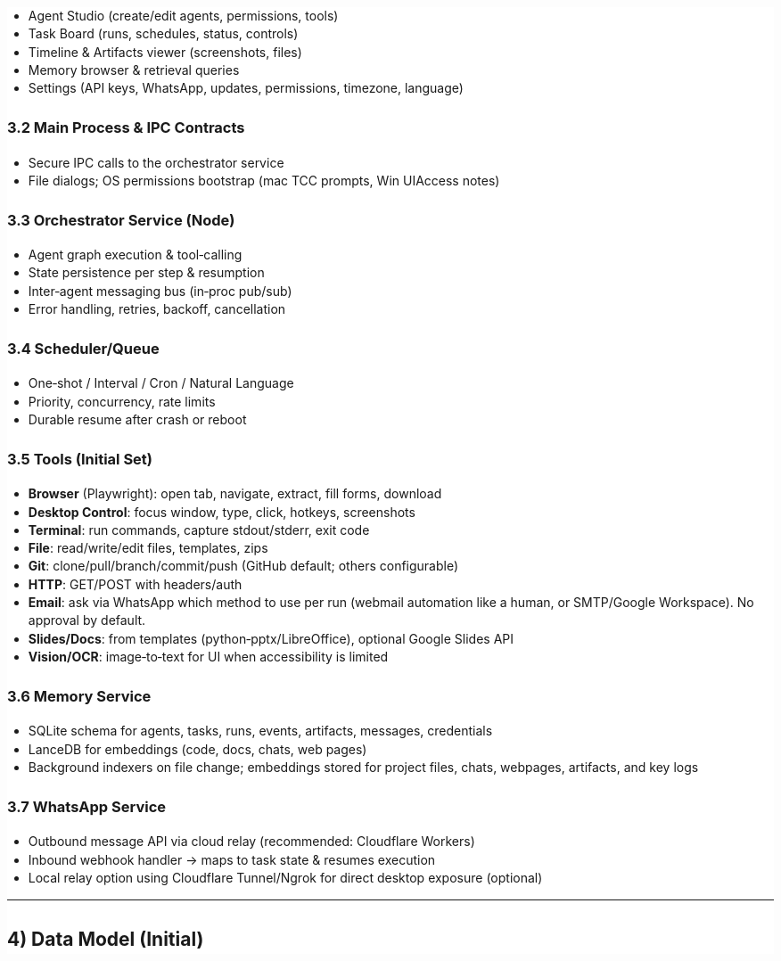 - Agent Studio (create/edit agents, permissions, tools)
- Task Board (runs, schedules, status, controls)
- Timeline & Artifacts viewer (screenshots, files)
- Memory browser & retrieval queries
- Settings (API keys, WhatsApp, updates, permissions, timezone, language)

### 3.2 Main Process & IPC Contracts

- Secure IPC calls to the orchestrator service
- File dialogs; OS permissions bootstrap (mac TCC prompts, Win UIAccess notes)

### 3.3 Orchestrator Service (Node)

- Agent graph execution & tool‑calling
- State persistence per step & resumption
- Inter‑agent messaging bus (in‑proc pub/sub)
- Error handling, retries, backoff, cancellation

### 3.4 Scheduler/Queue

- One‑shot / Interval / Cron / Natural Language
- Priority, concurrency, rate limits
- Durable resume after crash or reboot

### 3.5 Tools (Initial Set)

- **Browser** (Playwright): open tab, navigate, extract, fill forms, download
- **Desktop Control**: focus window, type, click, hotkeys, screenshots
- **Terminal**: run commands, capture stdout/stderr, exit code
- **File**: read/write/edit files, templates, zips
- **Git**: clone/pull/branch/commit/push (GitHub default; others configurable)
- **HTTP**: GET/POST with headers/auth
- **Email**: ask via WhatsApp which method to use per run (webmail automation like a human, or SMTP/Google Workspace). No approval by default.
- **Slides/Docs**: from templates (python‑pptx/LibreOffice), optional Google Slides API
- **Vision/OCR**: image‑to‑text for UI when accessibility is limited

### 3.6 Memory Service

- SQLite schema for agents, tasks, runs, events, artifacts, messages, credentials
- LanceDB for embeddings (code, docs, chats, web pages)
- Background indexers on file change; embeddings stored for project files, chats, webpages, artifacts, and key logs

### 3.7 WhatsApp Service

- Outbound message API via cloud relay (recommended: Cloudflare Workers)
- Inbound webhook handler → maps to task state & resumes execution
- Local relay option using Cloudflare Tunnel/Ngrok for direct desktop exposure (optional)

---

## 4) Data Model (Initial)

